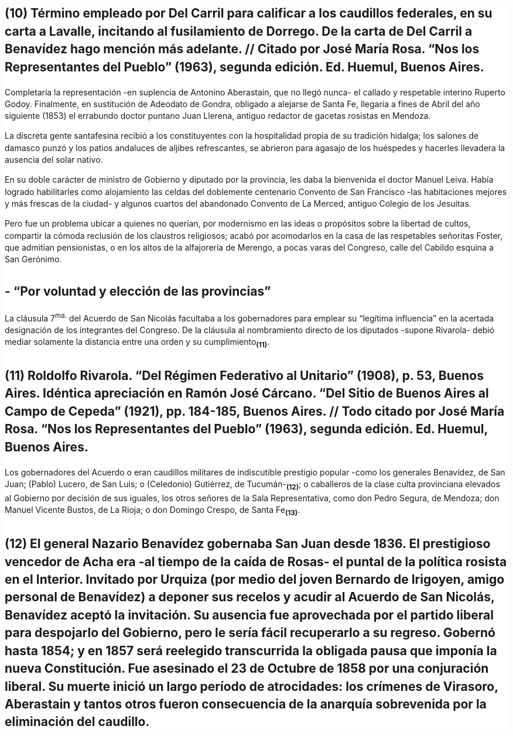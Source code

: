 ## **(10)** Término empleado por Del Carril para calificar a los caudillos federales, en su carta a Lavalle, incitando al fusilamiento de Dorrego. De la carta de Del Carril a Benavídez hago mención más adelante. // Citado por José María Rosa. “Nos los Representantes del Pueblo” (1963), segunda edición. Ed. Huemul, Buenos Aires.

Completaría la representación -en suplencia de Antonino Aberastain, que no llegó nunca- el callado y respetable interino Ruperto Godoy. Finalmente, en sustitución de Adeodato de Gondra, obligado a alejarse de Santa Fe, llegaría a fines de Abril del año siguiente (1853) el errabundo doctor puntano Juan Llerena, antiguo redactor de gacetas rosistas en Mendoza.

La discreta gente santafesina recibió a los constituyentes con la hospitalidad propia de su tradición hidalga; los salones de damasco punzó y los patios andaluces de aljibes refrescantes, se abrieron para agasajo de los huéspedes y hacerles llevadera la ausencia del solar nativo.

En su doble carácter de ministro de Gobierno y diputado por la provincia, les daba la bienvenida el doctor Manuel Leiva. Había logrado habilitarles como alojamiento las celdas del doblemente centenario Convento de San Francisco -las habitaciones mejores y más frescas de la ciudad- y algunos cuartos del abandonado Convento de La Merced, antiguo Colegio de los Jesuitas.

Pero fue un problema ubicar a quienes no querían, por modernismo en las ideas o propósitos sobre la libertad de cultos, compartir la cómoda reclusión de los claustros religiosos; acabó por acomodarlos en la casa de las respetables señoritas Foster, que admitían pensionistas, o en los altos de la alfajorería de Merengo, a pocas varas del Congreso, calle del Cabildo esquina a San Gerónimo.

## **\- “Por voluntad y elección de las provincias”**

La cláusula 7<sup>ma.</sup> del Acuerdo de San Nicolás facultaba a los gobernadores para emplear su “legítima influencia” en la acertada designación de los integrantes del Congreso. De la cláusula al nombramiento directo de los diputados -supone Rivarola- debió mediar solamente la distancia entre una orden y su cumplimiento<sub><strong>(11)</strong></sub>.

## **(11)** Roldolfo Rivarola. “Del Régimen Federativo al Unitario” (1908), p. 53, Buenos Aires. Idéntica apreciación en Ramón José Cárcano. “Del Sitio de Buenos Aires al Campo de Cepeda” (1921), pp. 184-185, Buenos Aires. // Todo citado por José María Rosa. “Nos los Representantes del Pueblo” (1963), segunda edición. Ed. Huemul, Buenos Aires.

Los gobernadores del Acuerdo o eran caudillos militares de indiscutible prestigio popular -como los generales Benavídez, de San Juan; (Pablo) Lucero, de San Luis; o (Celedonio) Gutiérrez, de Tucumán-<sub><strong>(12)</strong></sub>; o caballeros de la clase culta provinciana elevados al Gobierno por decisión de sus iguales, los otros señores de la Sala Representativa, como don Pedro Segura, de Mendoza; don Manuel Vicente Bustos, de La Rioja; o don Domingo Crespo, de Santa Fe<sub><strong>(13)</strong></sub>.

## **(12)** El general Nazario Benavídez gobernaba San Juan desde 1836. El prestigioso vencedor de Acha era -al tiempo de la caída de Rosas- el puntal de la política rosista en el Interior. Invitado por Urquiza (por medio del joven Bernardo de Irigoyen, amigo personal de Benavídez) a deponer sus recelos y acudir al Acuerdo de San Nicolás, Benavídez aceptó la invitación. Su ausencia fue aprovechada por el partido liberal para despojarlo del Gobierno, pero le sería fácil recuperarlo a su regreso. Gobernó hasta 1854; y en 1857 será reelegido transcurrida la obligada pausa que imponía la nueva Constitución. Fue asesinado el 23 de Octubre de 1858 por una conjuración liberal. Su muerte inició un largo período de atrocidades: los crímenes de Virasoro, Aberastain y tantos otros fueron consecuencia de la anarquía sobrevenida por la eliminación del caudillo.  